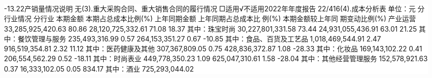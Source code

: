 -13.22产销量情况说明
无(3).重大采购合同、重大销售合同的履行情况
□适用√不适用2022年年度报告
22/416(4).成本分析表
单位：元
分行业情况
分行业
本期金额
本期占总成本比例(%)
上年同期金额
上年同期占总成本比
例(%)
本期金额较上年同
期变动比例(%)
产业运营
33,285,925,420.63
80.86
28,120,725,332.61
71.08
18.37
其中：珠宝时尚
30,227,801,331.58
73.44
24,931,055,436.91
63.01
21.25
其中：餐饮管理与服务
235,493,316.99
0.57
264,153,351.27
0.67
-10.85
其中：食品、百货及工艺品
1,018,469,544.91
2.47
916,519,354.81
2.32
11.12
其中：医药健康及其他
307,367,809.05
0.75
428,836,372.87
1.08
-28.33
其中：化妆品
169,143,102.22
0.41
206,554,562.29
0.52
-18.11
其中：时尚表业
449,778,350.23
1.09
625,047,310.61
1.58
-28.04
其中：其他经营管理服务
152,578,921.63
0.37
16,333,102.05
0.05
834.17
其中：酒业
725,293,044.02